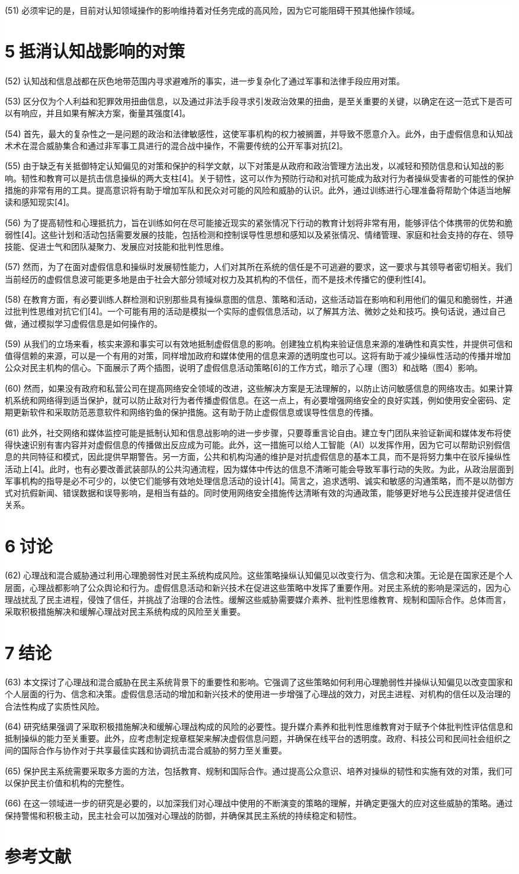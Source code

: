 (51) 必须牢记的是，目前对认知领域操作的影响维持着对任务完成的高风险，因为它可能阻碍干预其他操作领域。

# 5 抵消认知战影响的对策

(52) 认知战和信息战都在灰色地带范围内寻求避难所的事实，进一步复杂化了通过军事和法律手段应用对策。

(53) 区分仅为个人利益和犯罪效用扭曲信息，以及通过非法手段寻求引发政治效果的扭曲，是至关重要的关键，以确定在这一范式下是否可以有响应，并且如果有解决方案，衡量其强度[4]。

(54) 首先，最大的复杂性之一是问题的政治和法律敏感性，这使军事机构的权力被搁置，并导致不愿意介入。此外，由于虚假信息和认知战术术在混合威胁集合和通过非军事工具进行的混合战中操作，不需要传统的公开军事对抗[2]。

(55) 由于缺乏有关抵御特定认知偏见的对策和保护的科学文献，以下对策是从政府和政治管理方法出发，以减轻和预防信息和认知战的影响。韧性和教育可以是抗击信息操纵的两大支柱[4]。关于韧性，这可以作为预防行动和对抗可能成为敌对行为者操纵受害者的可能性的保护措施的非常有用的工具。提高意识将有助于增加军队和民众对可能的风险和威胁的认识。此外，通过训练进行心理准备将帮助个体适当地解读和感知现实[4]。

(56) 为了提高韧性和心理抵抗力，旨在训练如何在尽可能接近现实的紧张情况下行动的教育计划将非常有用，能够评估个体携带的优势和脆弱性[4]。这些计划和活动包括需要发展的技能，包括检测和控制误导性思想和感知以及紧张情况、情绪管理、家庭和社会支持的存在、领导技能、促进士气和团队凝聚力、发展应对技能和批判性思维。

(57) 然而，为了在面对虚假信息和操纵时发展韧性能力，人们对其所在系统的信任是不可逃避的要求，这一要求与其领导者密切相关。我们当前经历的虚假信息波可能更多地是由于社会大部分领域对权力及其机构的不信任，而不是技术传播它的便利性[4]。

(58) 在教育方面，有必要训练人群检测和识别那些具有操纵意图的信息、策略和活动，这些活动旨在影响和利用他们的偏见和脆弱性，并通过批判性思维对抗它们[4]。一个可能有用的活动是模拟一个实际的虚假信息活动，以了解其方法、微妙之处和技巧。换句话说，通过自己做，通过模拟学习虚假信息是如何操作的。
  
(59) 从我们的立场来看，核实来源和事实可以有效地抵制虚假信息的影响。创建独立机构来验证信息来源的准确性和真实性，并提供可信和值得信赖的来源，可以是一个有用的对策，同样增加政府和媒体使用的信息来源的透明度也可以。这将有助于减少操纵性活动的传播并增加公众对民主机构的信心。下面展示了两个插图，说明了虚假信息活动策略[6]的工作方式，暗示了心理（图3）和战略（图4）影响。

(60) 然而，如果没有政府和私营公司在提高网络安全领域的改进，这些解决方案是无法理解的，以防止访问敏感信息的网络攻击。如果计算机系统和网络得到适当保护，就可以防止敌对行为者传播虚假信息。在这一点上，有必要增强网络安全的良好实践，例如使用安全密码、定期更新软件和采取防范恶意软件和网络钓鱼的保护措施。这有助于防止虚假信息或误导性信息的传播。

(61) 此外，社交网络和媒体监控可能是抵制认知和信息战影响的进一步步骤，只要尊重言论自由。建立专门团队来验证新闻和媒体发布将使得快速识别有害内容并对虚假信息的传播做出反应成为可能。此外，这一措施可以给人工智能（AI）以发挥作用，因为它可以帮助识别假信息的共同特征和模式，因此提供早期警告。另一方面，公共和机构沟通的维护是对抗虚假信息的基本工具，而不是将努力集中在驳斥操纵性活动上[4]。此时，也有必要改善武装部队的公共沟通流程，因为媒体中传达的信息不清晰可能会导致军事行动的失败。为此，从政治层面到军事机构的指导是必不可少的，以使它们能够有效地处理信息活动的设计[4]。简言之，追求透明、诚实和敏感的沟通策略，而不是以防御方式对抗假新闻、错误数据和误导影响，是相当有益的。同时使用网络安全措施传达清晰有效的沟通政策，能够更好地与公民连接并促进信任关系。

# 6 讨论

(62) 心理战和混合威胁通过利用心理脆弱性对民主系统构成风险。这些策略操纵认知偏见以改变行为、信念和决策。无论是在国家还是个人层面，心理战都影响了公众舆论和行为。虚假信息活动和新兴技术在促进这些策略中发挥了重要作用。对民主系统的影响是深远的，因为心理战扰乱了民主进程，侵蚀了信任，并挑战了治理的合法性。缓解这些威胁需要媒介素养、批判性思维教育、规制和国际合作。总体而言，采取积极措施解决和缓解心理战对民主系统构成的风险至关重要。

# 7 结论 

(63) 本文探讨了心理战和混合威胁在民主系统背景下的重要性和影响。它强调了这些策略如何利用心理脆弱性并操纵认知偏见以改变国家和个人层面的行为、信念和决策。虚假信息活动的增加和新兴技术的使用进一步增强了心理战的效力，对民主进程、对机构的信任以及治理的合法性构成了实质性风险。

(64) 研究结果强调了采取积极措施解决和缓解心理战构成的风险的必要性。提升媒介素养和批判性思维教育对于赋予个体批判性评估信息和抵制操纵的能力至关重要。此外，应考虑制定规章框架来解决虚假信息问题，并确保在线平台的透明度。政府、科技公司和民间社会组织之间的国际合作与协作对于共享最佳实践和协调抗击混合威胁的努力至关重要。

(65) 保护民主系统需要采取多方面的方法，包括教育、规制和国际合作。通过提高公众意识、培养对操纵的韧性和实施有效的对策，我们可以保护民主价值和机构的完整性。

(66) 在这一领域进一步的研究是必要的，以加深我们对心理战中使用的不断演变的策略的理解，并确定更强大的应对这些威胁的策略。通过保持警惕和积极主动，民主社会可以加强对心理战的防御，并确保其民主系统的持续稳定和韧性。
# 参考文献
